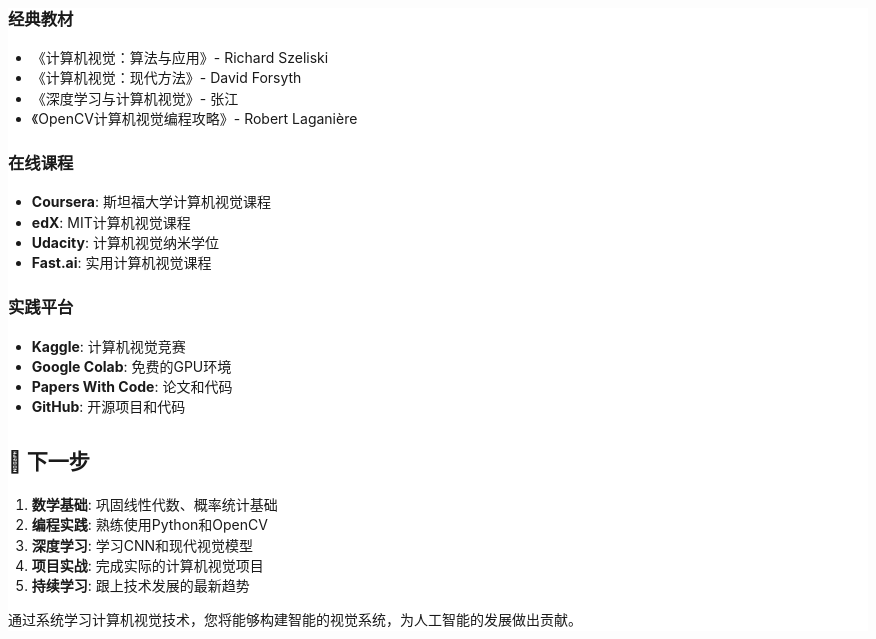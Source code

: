 ### 经典教材
- 《计算机视觉：算法与应用》- Richard Szeliski
- 《计算机视觉：现代方法》- David Forsyth
- 《深度学习与计算机视觉》- 张江
- 《OpenCV计算机视觉编程攻略》- Robert Laganière

### 在线课程
- **Coursera**: 斯坦福大学计算机视觉课程
- **edX**: MIT计算机视觉课程
- **Udacity**: 计算机视觉纳米学位
- **Fast.ai**: 实用计算机视觉课程

### 实践平台
- **Kaggle**: 计算机视觉竞赛
- **Google Colab**: 免费的GPU环境
- **Papers With Code**: 论文和代码
- **GitHub**: 开源项目和代码

## 🎯 下一步

1. **数学基础**: 巩固线性代数、概率统计基础
2. **编程实践**: 熟练使用Python和OpenCV
3. **深度学习**: 学习CNN和现代视觉模型
4. **项目实战**: 完成实际的计算机视觉项目
5. **持续学习**: 跟上技术发展的最新趋势

通过系统学习计算机视觉技术，您将能够构建智能的视觉系统，为人工智能的发展做出贡献。
